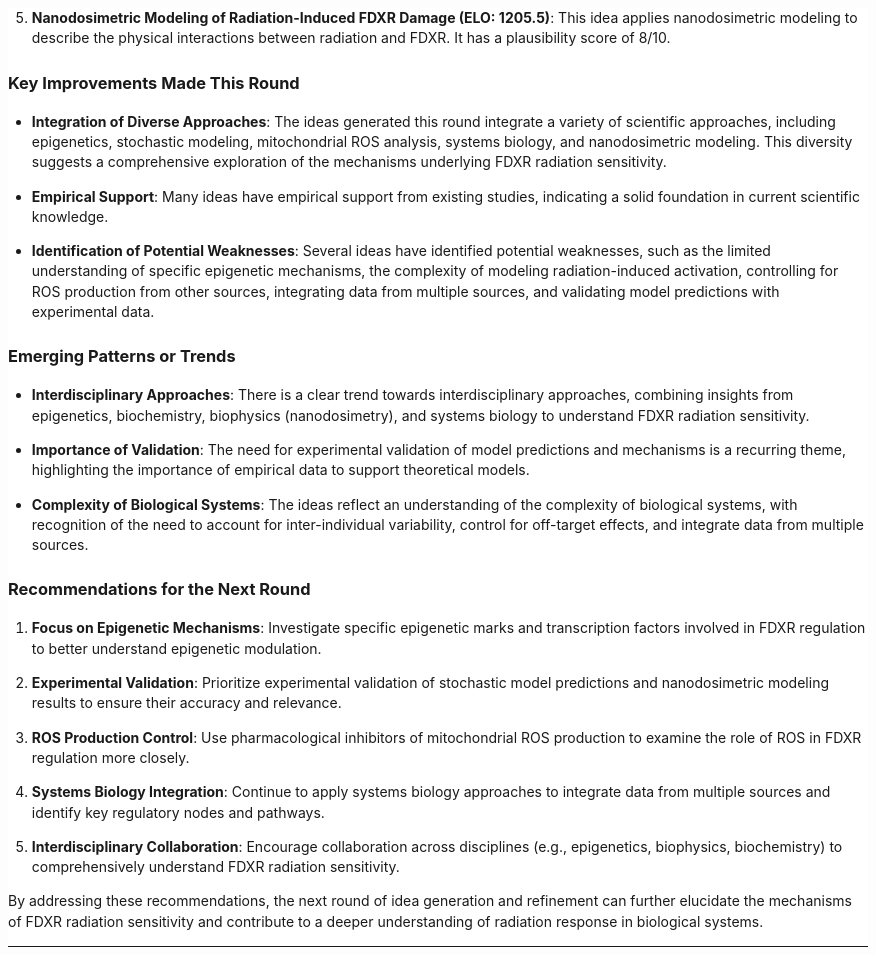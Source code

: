 5. **Nanodosimetric Modeling of Radiation-Induced FDXR Damage (ELO: 1205.5)**: This idea applies nanodosimetric modeling to describe the physical interactions between radiation and FDXR. It has a plausibility score of 8/10.

### Key Improvements Made This Round

- **Integration of Diverse Approaches**: The ideas generated this round integrate a variety of scientific approaches, including epigenetics, stochastic modeling, mitochondrial ROS analysis, systems biology, and nanodosimetric modeling. This diversity suggests a comprehensive exploration of the mechanisms underlying FDXR radiation sensitivity.

- **Empirical Support**: Many ideas have empirical support from existing studies, indicating a solid foundation in current scientific knowledge.

- **Identification of Potential Weaknesses**: Several ideas have identified potential weaknesses, such as the limited understanding of specific epigenetic mechanisms, the complexity of modeling radiation-induced activation, controlling for ROS production from other sources, integrating data from multiple sources, and validating model predictions with experimental data.

### Emerging Patterns or Trends

- **Interdisciplinary Approaches**: There is a clear trend towards interdisciplinary approaches, combining insights from epigenetics, biochemistry, biophysics (nanodosimetry), and systems biology to understand FDXR radiation sensitivity.

- **Importance of Validation**: The need for experimental validation of model predictions and mechanisms is a recurring theme, highlighting the importance of empirical data to support theoretical models.

- **Complexity of Biological Systems**: The ideas reflect an understanding of the complexity of biological systems, with recognition of the need to account for inter-individual variability, control for off-target effects, and integrate data from multiple sources.

### Recommendations for the Next Round

1. **Focus on Epigenetic Mechanisms**: Investigate specific epigenetic marks and transcription factors involved in FDXR regulation to better understand epigenetic modulation.

2. **Experimental Validation**: Prioritize experimental validation of stochastic model predictions and nanodosimetric modeling results to ensure their accuracy and relevance.

3. **ROS Production Control**: Use pharmacological inhibitors of mitochondrial ROS production to examine the role of ROS in FDXR regulation more closely.

4. **Systems Biology Integration**: Continue to apply systems biology approaches to integrate data from multiple sources and identify key regulatory nodes and pathways.

5. **Interdisciplinary Collaboration**: Encourage collaboration across disciplines (e.g., epigenetics, biophysics, biochemistry) to comprehensively understand FDXR radiation sensitivity.

By addressing these recommendations, the next round of idea generation and refinement can further elucidate the mechanisms of FDXR radiation sensitivity and contribute to a deeper understanding of radiation response in biological systems.

---
